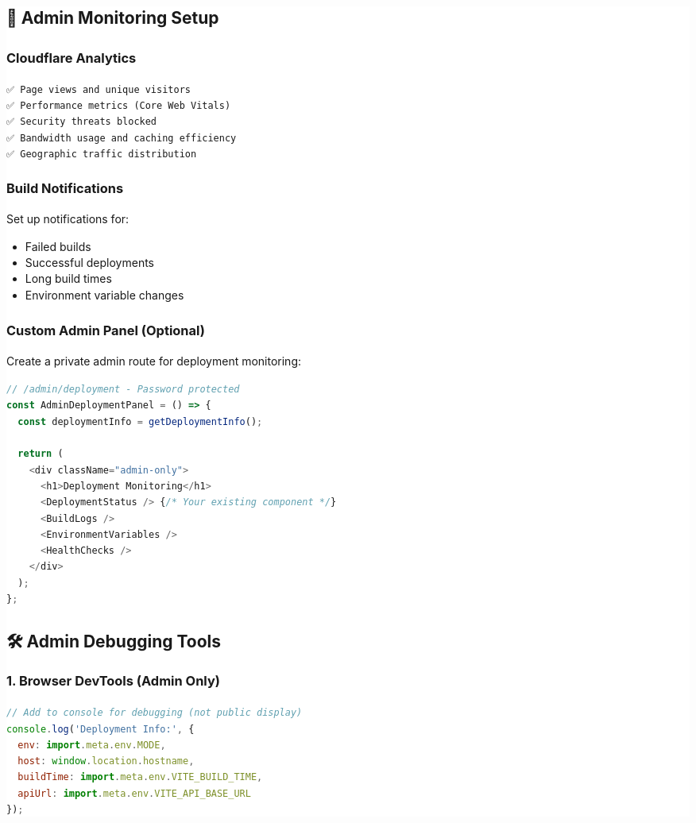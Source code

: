 ## 🚨 **Admin Monitoring Setup**

### **Cloudflare Analytics**
```
✅ Page views and unique visitors
✅ Performance metrics (Core Web Vitals)
✅ Security threats blocked
✅ Bandwidth usage and caching efficiency  
✅ Geographic traffic distribution
```

### **Build Notifications**
Set up notifications for:
- Failed builds
- Successful deployments
- Long build times
- Environment variable changes

### **Custom Admin Panel (Optional)**
Create a private admin route for deployment monitoring:
```typescript
// /admin/deployment - Password protected
const AdminDeploymentPanel = () => {
  const deploymentInfo = getDeploymentInfo();
  
  return (
    <div className="admin-only">
      <h1>Deployment Monitoring</h1>
      <DeploymentStatus /> {/* Your existing component */}
      <BuildLogs />
      <EnvironmentVariables />
      <HealthChecks />
    </div>
  );
};
```

## 🛠️ **Admin Debugging Tools**

### **1. Browser DevTools (Admin Only)**
```javascript
// Add to console for debugging (not public display)
console.log('Deployment Info:', {
  env: import.meta.env.MODE,
  host: window.location.hostname,
  buildTime: import.meta.env.VITE_BUILD_TIME,
  apiUrl: import.meta.env.VITE_API_BASE_URL
});
```
